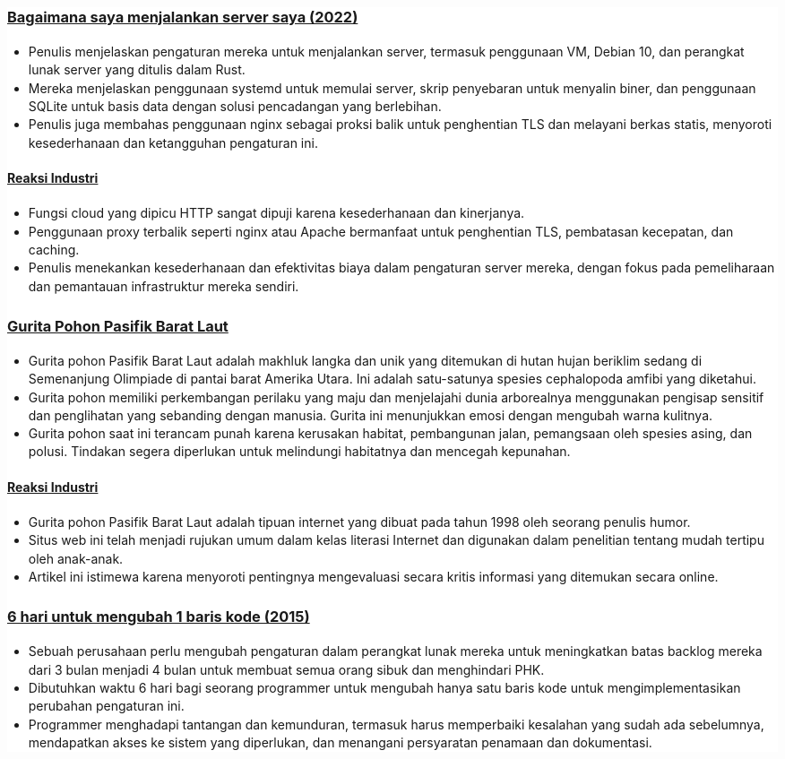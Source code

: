 ### [Bagaimana saya menjalankan server saya (2022)](https://blog.wesleyac.com/posts/how-i-run-my-servers)

- Penulis menjelaskan pengaturan mereka untuk menjalankan server, termasuk penggunaan VM, Debian 10, dan perangkat lunak server yang ditulis dalam Rust.
- Mereka menjelaskan penggunaan systemd untuk memulai server, skrip penyebaran untuk menyalin biner, dan penggunaan SQLite untuk basis data dengan solusi pencadangan yang berlebihan.
- Penulis juga membahas penggunaan nginx sebagai proksi balik untuk penghentian TLS dan melayani berkas statis, menyoroti kesederhanaan dan ketangguhan pengaturan ini.

#### [Reaksi Industri](http://news.ycombinator.com/item?id=36744090)

- Fungsi cloud yang dipicu HTTP sangat dipuji karena kesederhanaan dan kinerjanya.
- Penggunaan proxy terbalik seperti nginx atau Apache bermanfaat untuk penghentian TLS, pembatasan kecepatan, dan caching.
- Penulis menekankan kesederhanaan dan efektivitas biaya dalam pengaturan server mereka, dengan fokus pada pemeliharaan dan pemantauan infrastruktur mereka sendiri.

### [Gurita Pohon Pasifik Barat Laut](https://zapatopi.net/treeoctopus/)

- Gurita pohon Pasifik Barat Laut adalah makhluk langka dan unik yang ditemukan di hutan hujan beriklim sedang di Semenanjung Olimpiade di pantai barat Amerika Utara. Ini adalah satu-satunya spesies cephalopoda amfibi yang diketahui.
- Gurita pohon memiliki perkembangan perilaku yang maju dan menjelajahi dunia arborealnya menggunakan pengisap sensitif dan penglihatan yang sebanding dengan manusia. Gurita ini menunjukkan emosi dengan mengubah warna kulitnya.
- Gurita pohon saat ini terancam punah karena kerusakan habitat, pembangunan jalan, pemangsaan oleh spesies asing, dan polusi. Tindakan segera diperlukan untuk melindungi habitatnya dan mencegah kepunahan.

#### [Reaksi Industri](http://news.ycombinator.com/item?id=36747893)

- Gurita pohon Pasifik Barat Laut adalah tipuan internet yang dibuat pada tahun 1998 oleh seorang penulis humor.
- Situs web ini telah menjadi rujukan umum dalam kelas literasi Internet dan digunakan dalam penelitian tentang mudah tertipu oleh anak-anak.
- Artikel ini istimewa karena menyoroti pentingnya mengevaluasi secara kritis informasi yang ditemukan secara online.

### [6 hari untuk mengubah 1 baris kode (2015)](https://edw519.posthaven.com/it-takes-6-days-to-change-1-line-of-code)

- Sebuah perusahaan perlu mengubah pengaturan dalam perangkat lunak mereka untuk meningkatkan batas backlog mereka dari 3 bulan menjadi 4 bulan untuk membuat semua orang sibuk dan menghindari PHK.
- Dibutuhkan waktu 6 hari bagi seorang programmer untuk mengubah hanya satu baris kode untuk mengimplementasikan perubahan pengaturan ini.
- Programmer menghadapi tantangan dan kemunduran, termasuk harus memperbaiki kesalahan yang sudah ada sebelumnya, mendapatkan akses ke sistem yang diperlukan, dan menangani persyaratan penamaan dan dokumentasi.
